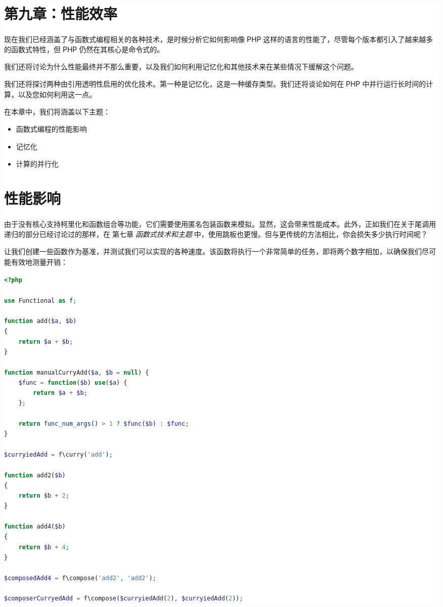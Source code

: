 # 第九章：性能效率

现在我们已经涵盖了与函数式编程相关的各种技术，是时候分析它如何影响像 PHP 这样的语言的性能了，尽管每个版本都引入了越来越多的函数式特性，但 PHP 仍然在其核心是命令式的。

我们还将讨论为什么性能最终并不那么重要，以及我们如何利用记忆化和其他技术来在某些情况下缓解这个问题。

我们还将探讨两种由引用透明性启用的优化技术。第一种是记忆化，这是一种缓存类型。我们还将谈论如何在 PHP 中并行运行长时间的计算，以及您如何利用这一点。

在本章中，我们将涵盖以下主题：

+   函数式编程的性能影响

+   记忆化

+   计算的并行化

# 性能影响

由于没有核心支持柯里化和函数组合等功能，它们需要使用匿名包装函数来模拟。显然，这会带来性能成本。此外，正如我们在关于尾调用递归的部分已经讨论过的那样，在 第七章 *函数式技术和主题* 中，使用跳板也更慢。但与更传统的方法相比，你会损失多少执行时间呢？

让我们创建一些函数作为基准，并测试我们可以实现的各种速度。该函数将执行一个非常简单的任务，即将两个数字相加，以确保我们尽可能有效地测量开销：

```php
<?php 

use Functional as f; 

function add($a, $b) 
{ 
    return $a + $b; 
} 

function manualCurryAdd($a, $b = null) { 
    $func = function($b) use($a) { 
        return $a + $b; 
    }; 

    return func_num_args() > 1 ? $func($b) : $func; 
} 

$curryiedAdd = f\curry('add'); 

function add2($b) 
{ 
    return $b + 2; 
} 

function add4($b) 
{ 
    return $b + 4; 
} 

$composedAdd4 = f\compose('add2', 'add2'); 

$composerCurryedAdd = f\compose($curryiedAdd(2), $curryiedAdd(2)); 
```
